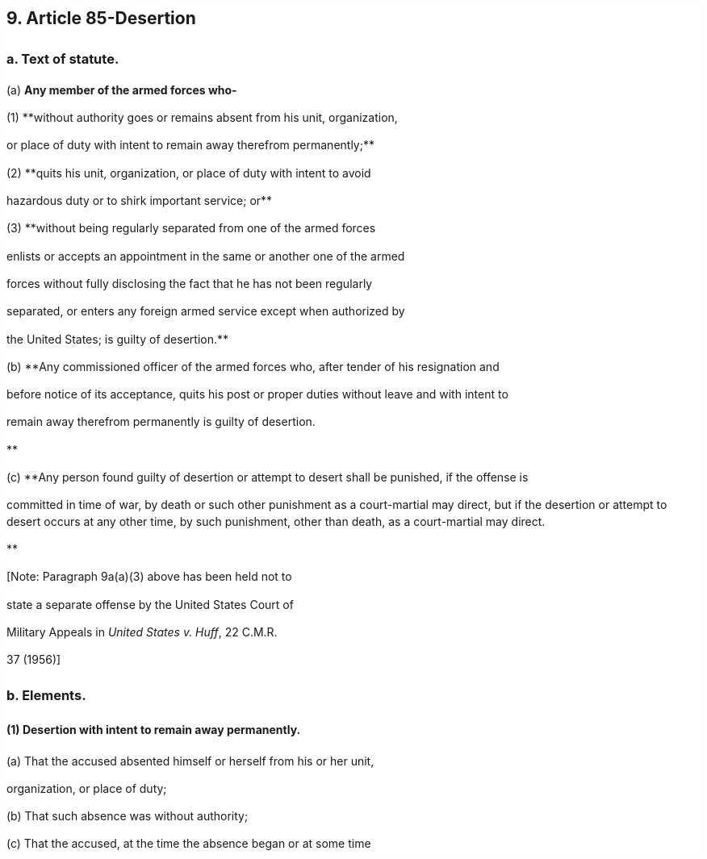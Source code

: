 ## 9. Article 85-Desertion

### a. Text of statute.

(a) **Any member of the armed forces who-**

(1) **without authority goes or remains absent from his unit, organization,

or place of duty with intent to remain away therefrom permanently;**

(2) **quits his unit, organization, or place of duty with intent to avoid

 hazardous duty or to shirk important service; or**

(3) **without being regularly separated from one of the armed forces

 enlists or accepts an appointment in the same or another one of the armed

 forces without fully disclosing the fact that he has not been regularly

separated, or enters any foreign armed service except when authorized by

the United States; is guilty of desertion.**

(b) **Any commissioned officer of the armed forces who, after tender of his resignation and

before notice of its acceptance, quits his post or proper duties without leave and with intent to

remain away therefrom permanently is guilty of desertion.

**

(c) **Any person found guilty of desertion or attempt to desert shall be punished, if the offense is

committed in time of war, by death or such other punishment as a court-martial may direct, but if the desertion or attempt to desert occurs at any other time, by such punishment, other than death, as a court-martial may direct.

**

[Note: Paragraph 9a(a)(3) above has been held not to

state a separate offense by the United States Court of

Military Appeals in _United States v. Huff_, 22 C.M.R.

37 (1956)]

### b. Elements.

#### (1) Desertion with intent to remain away permanently.

(a) That the accused absented himself or herself from his or her unit,

organization, or place of duty;

(b) That such absence was without authority;

(c) That the accused, at the time the absence began or at some time

